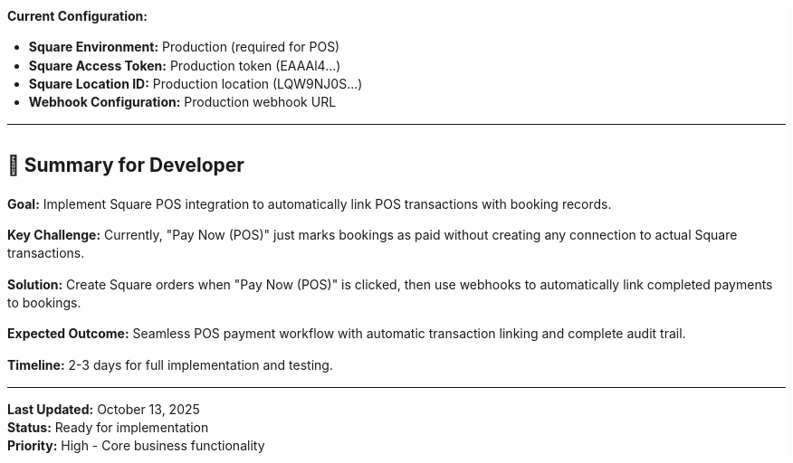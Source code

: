**Current Configuration:**
- **Square Environment:** Production (required for POS)
- **Square Access Token:** Production token (EAAAl4...)
- **Square Location ID:** Production location (LQW9NJ0S...)
- **Webhook Configuration:** Production webhook URL

---

## 🎯 **Summary for Developer**

**Goal:** Implement Square POS integration to automatically link POS transactions with booking records.

**Key Challenge:** Currently, "Pay Now (POS)" just marks bookings as paid without creating any connection to actual Square transactions.

**Solution:** Create Square orders when "Pay Now (POS)" is clicked, then use webhooks to automatically link completed payments to bookings.

**Expected Outcome:** Seamless POS payment workflow with automatic transaction linking and complete audit trail.

**Timeline:** 2-3 days for full implementation and testing.

---

**Last Updated:** October 13, 2025  
**Status:** Ready for implementation  
**Priority:** High - Core business functionality
